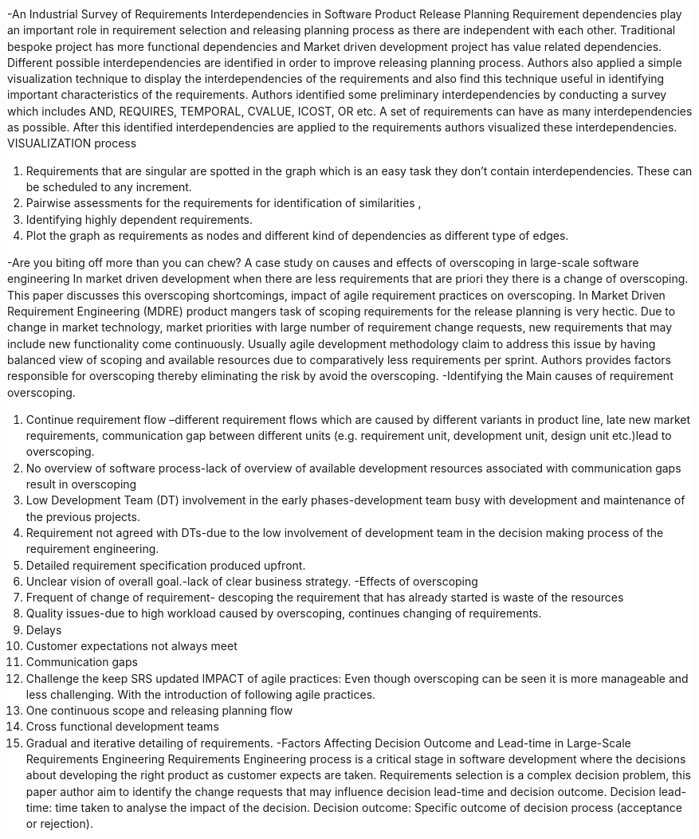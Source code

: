 	

-An Industrial Survey of Requirements Interdependencies in Software Product Release Planning
Requirement dependencies play an important role in requirement selection and releasing planning process as there are independent with each other. Traditional bespoke project has more functional dependencies and Market driven development project has value related dependencies. Different possible interdependencies are identified in order to improve releasing planning process. Authors also applied a simple visualization technique to display the interdependencies of the requirements and also find this technique useful in identifying important characteristics of the requirements. Authors identified some preliminary interdependencies by conducting a survey which includes AND, REQUIRES, TEMPORAL, CVALUE, ICOST, OR etc. A set of requirements can have as many interdependencies as possible. After this identified interdependencies are applied to the requirements  authors visualized  these interdependencies.
VISUALIZATION process
1)	Requirements that are singular are spotted in the graph which is an easy task they don’t contain interdependencies. These can be scheduled to any increment. 
2)	Pairwise assessments for the requirements for identification of similarities ,
3)	Identifying highly dependent requirements.
4)	Plot the graph as requirements as nodes and different kind of dependencies as different type of edges.  

-Are you biting off more than you can chew? A case study on causes and effects of overscoping in large-scale software engineering
	In market driven development when there are less requirements that are priori they there is a change of overscoping. This paper discusses this overscoping shortcomings, impact of agile requirement practices on overscoping. In Market Driven Requirement Engineering (MDRE) product mangers task of scoping requirements for the release planning is very hectic. Due to change in market technology, market priorities with large number of requirement change requests, new requirements that may include new functionality come continuously. Usually agile development methodology claim to address this issue by having balanced view of scoping and available resources due to comparatively less requirements per sprint. Authors provides factors responsible for overscoping thereby eliminating the risk by avoid the overscoping.
-Identifying the Main causes of requirement overscoping.
1)	Continue requirement flow –different requirement flows which are caused by different variants in product line, late new market requirements, communication gap between different units (e.g.  requirement unit, development unit, design unit etc.)lead to overscoping.
2)	No overview of software process-lack of overview of available development resources associated with communication gaps result in overscoping   
3)	Low Development Team (DT) involvement in the early phases-development team busy with development and maintenance of the previous projects.
4)	Requirement not agreed with DTs-due to the low involvement of development team in the decision making process of the requirement engineering.
5)	Detailed requirement specification produced upfront.
6)	Unclear vision of overall goal.-lack of clear business strategy.
-Effects of overscoping
1)	Frequent of change of requirement- descoping the requirement that has already started is waste of the resources
2)	Quality issues-due to high workload caused by overscoping, continues changing of requirements.
3)	Delays
4)	Customer expectations not always meet
5)	Communication gaps
6)	Challenge the keep SRS updated 
IMPACT of agile practices:
   Even though overscoping can be seen it is more manageable and less challenging. With the introduction of following agile practices.
1)	One continuous scope and releasing planning flow
2)	Cross functional development teams
3)	Gradual and iterative detailing of requirements.
-Factors Affecting Decision Outcome and Lead-time in Large-Scale Requirements Engineering
	Requirements Engineering process is a critical stage in software development where the decisions about developing the right product as customer expects are taken. Requirements selection is a complex decision problem, this paper author aim to identify the change requests that may influence decision lead-time and decision outcome.
Decision lead-time: time taken to analyse the impact of the decision.
Decision outcome: Specific outcome of decision process (acceptance or rejection).
